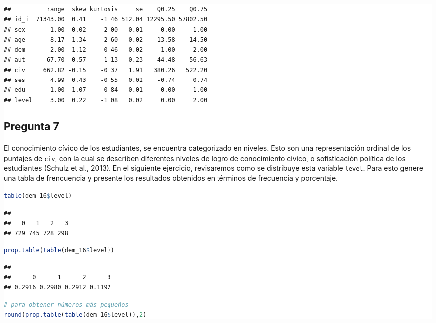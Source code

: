     ##          range  skew kurtosis     se    Q0.25    Q0.75
    ## id_i  71343.00  0.41    -1.46 512.04 12295.50 57802.50
    ## sex       1.00  0.02    -2.00   0.01     0.00     1.00
    ## age       8.17  1.34     2.60   0.02    13.58    14.50
    ## dem       2.00  1.12    -0.46   0.02     1.00     2.00
    ## aut      67.70 -0.57     1.13   0.23    44.48    56.63
    ## civ     662.82 -0.15    -0.37   1.91   380.26   522.20
    ## ses       4.99  0.43    -0.55   0.02    -0.74     0.74
    ## edu       1.00  1.07    -0.84   0.01     0.00     1.00
    ## level     3.00  0.22    -1.08   0.02     0.00     2.00

## Pregunta 7

El conocimiento cívico de los estudiantes, se encuentra categorizado en
niveles. Esto son una representación ordinal de los puntajes de `civ`,
con la cual se describen diferentes niveles de logro de conocimiento
civico, o sofisticación política de los estudiantes (Schulz et al.,
2013). En el siguiente ejercicio, revisaremos como se distribuye esta
variable `level`. Para esto genere una tabla de frencuencia y presente
los resultados obtenidos en términos de frecuencia y porcentaje.

``` r
table(dem_16$level)
```

    ## 
    ##   0   1   2   3 
    ## 729 745 728 298

``` r
prop.table(table(dem_16$level))
```

    ## 
    ##      0      1      2      3 
    ## 0.2916 0.2980 0.2912 0.1192

``` r
# para obtener números más pequeños
round(prop.table(table(dem_16$level)),2)
```
